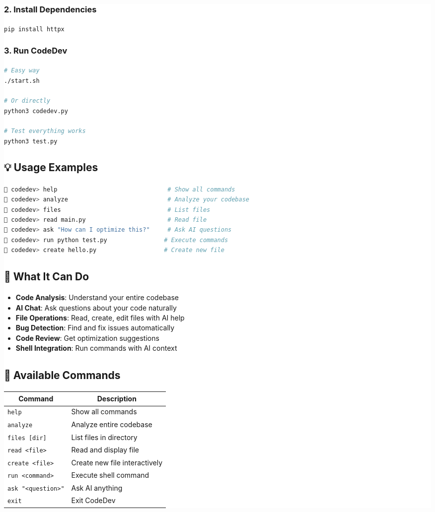 ### 2. Install Dependencies
```bash
pip install httpx
```

### 3. Run CodeDev
```bash
# Easy way
./start.sh

# Or directly
python3 codedev.py

# Test everything works
python3 test.py
```

## 💡 Usage Examples

```bash
🚀 codedev> help                               # Show all commands
🚀 codedev> analyze                            # Analyze your codebase
🚀 codedev> files                              # List files
🚀 codedev> read main.py                       # Read file
🚀 codedev> ask "How can I optimize this?"     # Ask AI questions
🚀 codedev> run python test.py                # Execute commands
🚀 codedev> create hello.py                   # Create new file
```

## 🎯 What It Can Do

- **Code Analysis**: Understand your entire codebase
- **AI Chat**: Ask questions about your code naturally  
- **File Operations**: Read, create, edit files with AI help
- **Bug Detection**: Find and fix issues automatically
- **Code Review**: Get optimization suggestions
- **Shell Integration**: Run commands with AI context

## 🔧 Available Commands

| Command | Description |
|---------|-------------|
| `help` | Show all commands |
| `analyze` | Analyze entire codebase |
| `files [dir]` | List files in directory |
| `read <file>` | Read and display file |
| `create <file>` | Create new file interactively |
| `run <command>` | Execute shell command |
| `ask "<question>"` | Ask AI anything |
| `exit` | Exit CodeDev |

